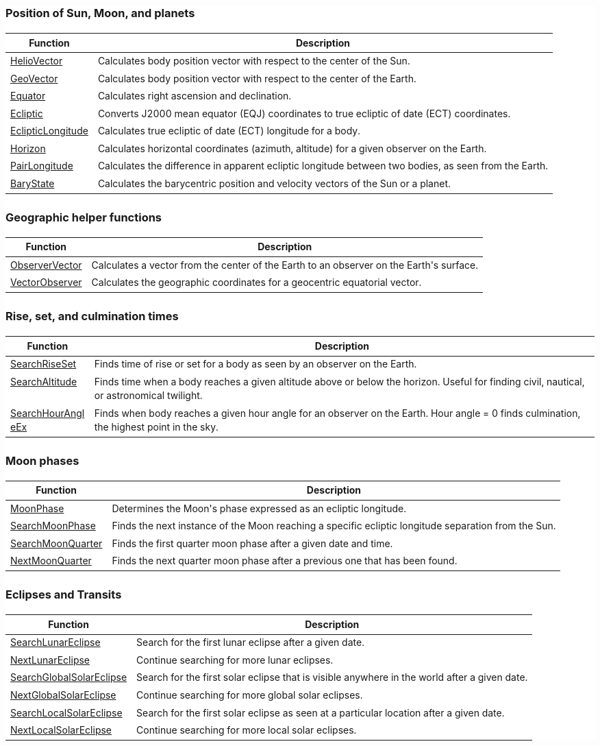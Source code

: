 ### Position of Sun, Moon, and planets

| Function | Description |
| -------- | ----------- |
| [HelioVector](#Astronomy_HelioVector) | Calculates body position vector with respect to the center of the Sun. |
| [GeoVector](#Astronomy_GeoVector)     | Calculates body position vector with respect to the center of the Earth. |
| [Equator](#Astronomy_Equator)         | Calculates right ascension and declination. |
| [Ecliptic](#Astronomy_Ecliptic)       | Converts J2000 mean equator (EQJ) coordinates to true ecliptic of date (ECT) coordinates. |
| [EclipticLongitude](#Astronomy_EclipticLongitude) | Calculates true ecliptic of date (ECT) longitude for a body. |
| [Horizon](#Astronomy_Horizon)         | Calculates horizontal coordinates (azimuth, altitude) for a given observer on the Earth. |
| [PairLongitude](#Astronomy_PairLongitude) | Calculates the difference in apparent ecliptic longitude between two bodies, as seen from the Earth. |
| [BaryState](#Astronomy_BaryState) | Calculates the barycentric position and velocity vectors of the Sun or a planet. |

### Geographic helper functions

| Function | Description |
| -------- | ----------- |
| [ObserverVector](#Astronomy_ObserverVector) | Calculates a vector from the center of the Earth to an observer on the Earth's surface. |
| [VectorObserver](#Astronomy_VectorObserver) | Calculates the geographic coordinates for a geocentric equatorial vector. |


### Rise, set, and culmination times

| Function | Description |
| -------- | ----------- |
| [SearchRiseSet](#Astronomy_SearchRiseSet) | Finds time of rise or set for a body as seen by an observer on the Earth. |
| [SearchAltitude](#Astronomy_SearchAltitude) | Finds time when a body reaches a given altitude above or below the horizon. Useful for finding civil, nautical, or astronomical twilight. |
| [SearchHourAngleEx](#Astronomy_SearchHourAngleEx) | Finds when body reaches a given hour angle for an observer on the Earth. Hour angle = 0 finds culmination, the highest point in the sky. |

### Moon phases

| Function | Description |
| -------- | ----------- |
| [MoonPhase](#Astronomy_MoonPhase) | Determines the Moon's phase expressed as an ecliptic longitude. |
| [SearchMoonPhase](#Astronomy_SearchMoonPhase) | Finds the next instance of the Moon reaching a specific ecliptic longitude separation from the Sun. |
| [SearchMoonQuarter](#Astronomy_SearchMoonQuarter) | Finds the first quarter moon phase after a given date and time. |
| [NextMoonQuarter](#Astronomy_NextMoonQuarter) | Finds the next quarter moon phase after a previous one that has been found. |

### Eclipses and Transits

| Function | Description |
| -------- | ----------- |
| [SearchLunarEclipse](#Astronomy_SearchLunarEclipse) | Search for the first lunar eclipse after a given date. |
| [NextLunarEclipse](#Astronomy_NextLunarEclipse) | Continue searching for more lunar eclipses. |
| [SearchGlobalSolarEclipse](#Astronomy_SearchGlobalSolarEclipse) | Search for the first solar eclipse that is visible anywhere in the world after a given date. |
| [NextGlobalSolarEclipse](#Astronomy_NextGlobalSolarEclipse) | Continue searching for more global solar eclipses. |
| [SearchLocalSolarEclipse](#Astronomy_SearchLocalSolarEclipse) | Search for the first solar eclipse as seen at a particular location after a given date. |
| [NextLocalSolarEclipse](#Astronomy_NextLocalSolarEclipse) | Continue searching for more local solar eclipses. |